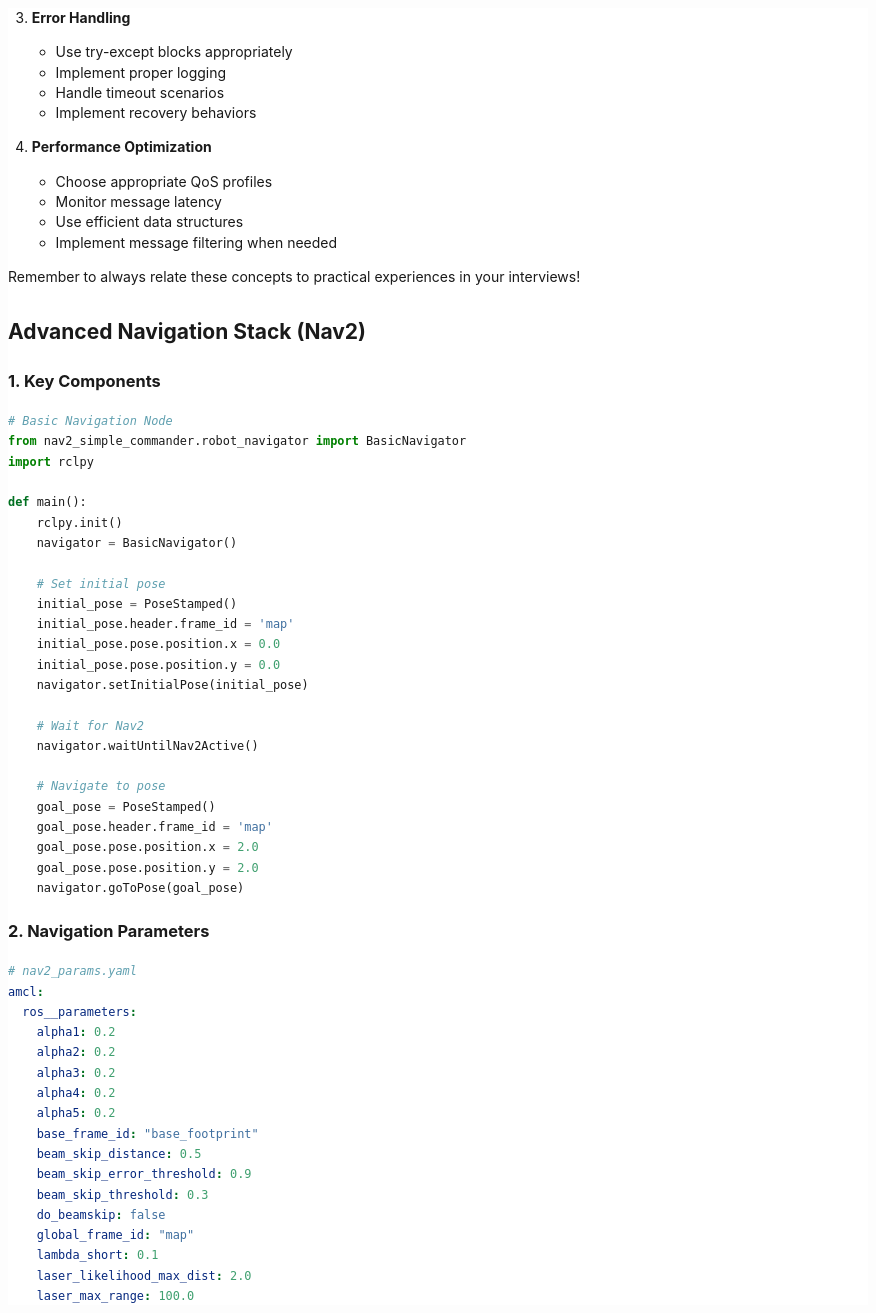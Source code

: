 3. **Error Handling**
   - Use try-except blocks appropriately
   - Implement proper logging
   - Handle timeout scenarios
   - Implement recovery behaviors

4. **Performance Optimization**
   - Choose appropriate QoS profiles
   - Monitor message latency
   - Use efficient data structures
   - Implement message filtering when needed

Remember to always relate these concepts to practical experiences in your interviews!

## Advanced Navigation Stack (Nav2)

### 1. Key Components
```python
# Basic Navigation Node
from nav2_simple_commander.robot_navigator import BasicNavigator
import rclpy

def main():
    rclpy.init()
    navigator = BasicNavigator()
    
    # Set initial pose
    initial_pose = PoseStamped()
    initial_pose.header.frame_id = 'map'
    initial_pose.pose.position.x = 0.0
    initial_pose.pose.position.y = 0.0
    navigator.setInitialPose(initial_pose)
    
    # Wait for Nav2
    navigator.waitUntilNav2Active()
    
    # Navigate to pose
    goal_pose = PoseStamped()
    goal_pose.header.frame_id = 'map'
    goal_pose.pose.position.x = 2.0
    goal_pose.pose.position.y = 2.0
    navigator.goToPose(goal_pose)

```

### 2. Navigation Parameters
```yaml
# nav2_params.yaml
amcl:
  ros__parameters:
    alpha1: 0.2
    alpha2: 0.2
    alpha3: 0.2
    alpha4: 0.2
    alpha5: 0.2
    base_frame_id: "base_footprint"
    beam_skip_distance: 0.5
    beam_skip_error_threshold: 0.9
    beam_skip_threshold: 0.3
    do_beamskip: false
    global_frame_id: "map"
    lambda_short: 0.1
    laser_likelihood_max_dist: 2.0
    laser_max_range: 100.0
```